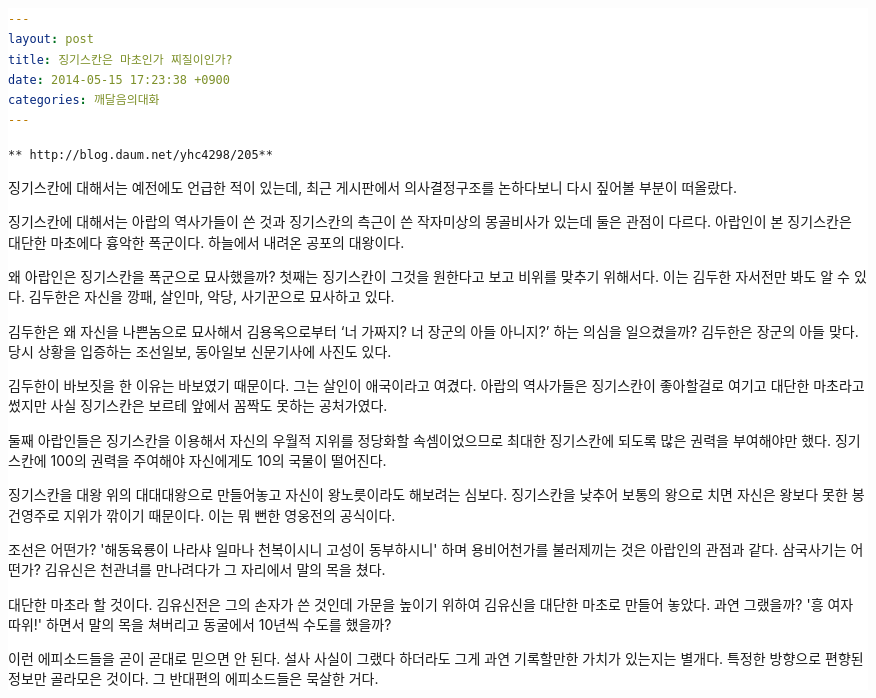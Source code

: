 ```yaml
---
layout: post
title: 징기스칸은 마초인가 찌질이인가?
date: 2014-05-15 17:23:38 +0900
categories: 깨달음의대화
---
```

 

    ** http://blog.daum.net/yhc4298/205** 

  


징기스칸에 대해서는 예전에도 언급한 적이 있는데, 최근 게시판에서 의사결정구조를 논하다보니 다시 짚어볼 부분이 떠올랐다. 

  


징기스칸에 대해서는 아랍의 역사가들이 쓴 것과 징기스칸의 측근이 쓴 작자미상의 몽골비사가 있는데 둘은 관점이 다르다. 아랍인이 본 징기스칸은 대단한 마초에다 흉악한 폭군이다. 하늘에서 내려온 공포의 대왕이다. 

  


왜 아랍인은 징기스칸을 폭군으로 묘사했을까? 첫째는 징기스칸이 그것을 원한다고 보고 비위를 맞추기 위해서다. 이는 김두한 자서전만 봐도 알 수 있다. 김두한은 자신을 깡패, 살인마, 악당, 사기꾼으로 묘사하고 있다. 

  


김두한은 왜 자신을 나쁜놈으로 묘사해서 김용옥으로부터 ‘너 가짜지? 너 장군의 아들 아니지?’ 하는 의심을 일으켰을까? 김두한은 장군의 아들 맞다. 당시 상황을 입증하는 조선일보, 동아일보 신문기사에 사진도 있다. 

  


김두한이 바보짓을 한 이유는 바보였기 때문이다. 그는 살인이 애국이라고 여겼다. 아랍의 역사가들은 징기스칸이 좋아할걸로 여기고 대단한 마초라고 썼지만 사실 징기스칸은 보르테 앞에서 꼼짝도 못하는 공처가였다. 

  


둘째 아랍인들은 징기스칸을 이용해서 자신의 우월적 지위를 정당화할 속셈이었으므로 최대한 징기스칸에 되도록 많은 권력을 부여해야만 했다. 징기스칸에 100의 권력을 주여해야 자신에게도 10의 국물이 떨어진다. 

  


징기스칸을 대왕 위의 대대대왕으로 만들어놓고 자신이 왕노릇이라도 해보려는 심보다. 징기스칸을 낮추어 보통의 왕으로 치면 자신은 왕보다 못한 봉건영주로 지위가 깎이기 때문이다. 이는 뭐 뻔한 영웅전의 공식이다.

  


조선은 어떤가? '해동육룡이 나라샤 일마나 천복이시니 고성이 동부하시니' 하며 용비어천가를 불러제끼는 것은 아랍인의 관점과 같다. 삼국사기는 어떤가? 김유신은 천관녀를 만나려다가 그 자리에서 말의 목을 쳤다. 

  


대단한 마초라 할 것이다. 김유신전은 그의 손자가 쓴 것인데 가문을 높이기 위하여 김유신을 대단한 마초로 만들어 놓았다. 과연 그랬을까? '흥 여자 따위!' 하면서 말의 목을 쳐버리고 동굴에서 10년씩 수도를 했을까? 

  


이런 에피소드들을 곧이 곧대로 믿으면 안 된다. 설사 사실이 그랬다 하더라도 그게 과연 기록할만한 가치가 있는지는 별개다. 특정한 방향으로 편향된 정보만 골라모은 것이다. 그 반대편의 에피소드들은 묵살한 거다.
